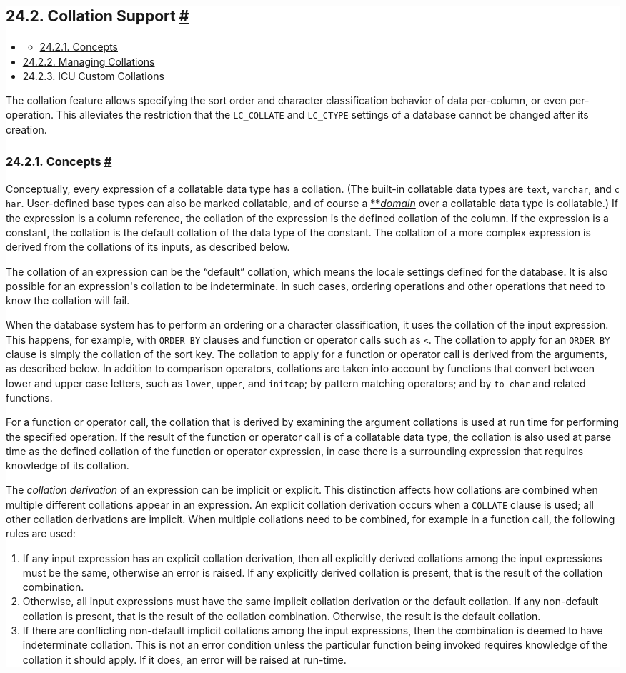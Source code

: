 ## 24.2. Collation Support [#](#COLLATION)

  * *   [24.2.1. Concepts](collation.html#COLLATION-CONCEPTS)
  * [24.2.2. Managing Collations](collation.html#COLLATION-MANAGING)
  * [24.2.3. ICU Custom Collations](collation.html#ICU-CUSTOM-COLLATIONS)

The collation feature allows specifying the sort order and character classification behavior of data per-column, or even per-operation. This alleviates the restriction that the `LC_COLLATE` and `LC_CTYPE` settings of a database cannot be changed after its creation.

### 24.2.1. Concepts [#](#COLLATION-CONCEPTS)

Conceptually, every expression of a collatable data type has a collation. (The built-in collatable data types are `text`, `varchar`, and `char`. User-defined base types can also be marked collatable, and of course a [**](glossary.html#GLOSSARY-DOMAIN)*[domain](glossary.html#GLOSSARY-DOMAIN "Domain")* over a collatable data type is collatable.) If the expression is a column reference, the collation of the expression is the defined collation of the column. If the expression is a constant, the collation is the default collation of the data type of the constant. The collation of a more complex expression is derived from the collations of its inputs, as described below.

The collation of an expression can be the “default” collation, which means the locale settings defined for the database. It is also possible for an expression's collation to be indeterminate. In such cases, ordering operations and other operations that need to know the collation will fail.

When the database system has to perform an ordering or a character classification, it uses the collation of the input expression. This happens, for example, with `ORDER BY` clauses and function or operator calls such as `<`. The collation to apply for an `ORDER BY` clause is simply the collation of the sort key. The collation to apply for a function or operator call is derived from the arguments, as described below. In addition to comparison operators, collations are taken into account by functions that convert between lower and upper case letters, such as `lower`, `upper`, and `initcap`; by pattern matching operators; and by `to_char` and related functions.

For a function or operator call, the collation that is derived by examining the argument collations is used at run time for performing the specified operation. If the result of the function or operator call is of a collatable data type, the collation is also used at parse time as the defined collation of the function or operator expression, in case there is a surrounding expression that requires knowledge of its collation.

The *collation derivation* of an expression can be implicit or explicit. This distinction affects how collations are combined when multiple different collations appear in an expression. An explicit collation derivation occurs when a `COLLATE` clause is used; all other collation derivations are implicit. When multiple collations need to be combined, for example in a function call, the following rules are used:

1. If any input expression has an explicit collation derivation, then all explicitly derived collations among the input expressions must be the same, otherwise an error is raised. If any explicitly derived collation is present, that is the result of the collation combination.
2. Otherwise, all input expressions must have the same implicit collation derivation or the default collation. If any non-default collation is present, that is the result of the collation combination. Otherwise, the result is the default collation.
3. If there are conflicting non-default implicit collations among the input expressions, then the combination is deemed to have indeterminate collation. This is not an error condition unless the particular function being invoked requires knowledge of the collation it should apply. If it does, an error will be raised at run-time.
